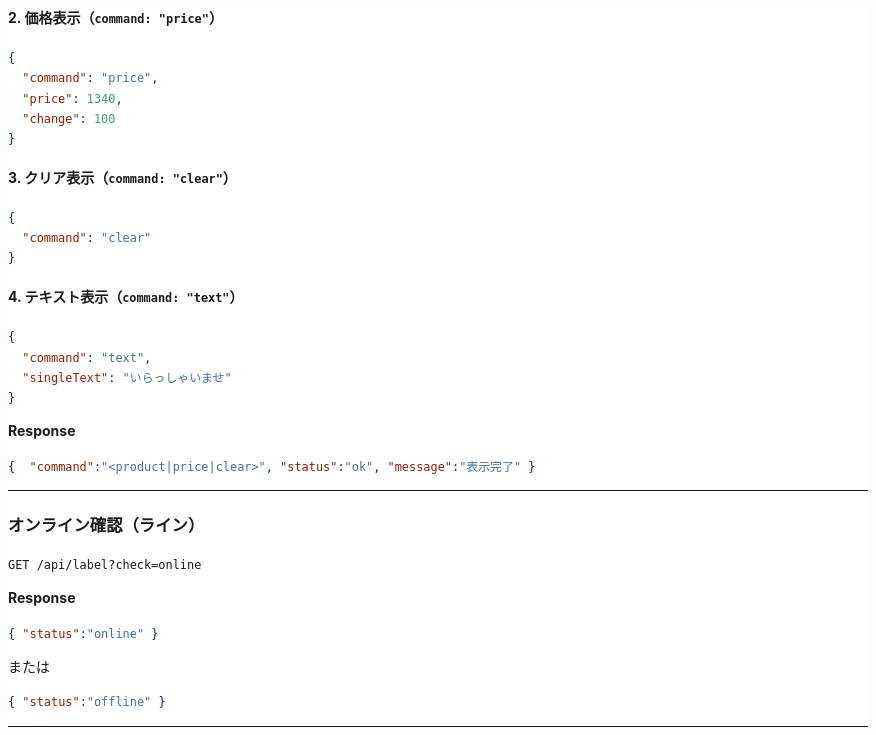#### 2. 価格表示（`command: "price"`）

```json
{
  "command": "price",
  "price": 1340,
  "change": 100
}
```

#### 3. クリア表示（`command: "clear"`）

```json
{
  "command": "clear"
}
```

#### 4. テキスト表示（`command: "text"`）

```json
{
  "command": "text",
  "singleText": "いらっしゃいませ"
}
```

**Response**

```json
{  "command":"<product|price|clear>", "status":"ok", "message":"表示完了" }
```

---

### オンライン確認（ライン）

```http
GET /api/label?check=online
```

**Response**

```json
{ "status":"online" }
```

または

```json
{ "status":"offline" }
```

---

